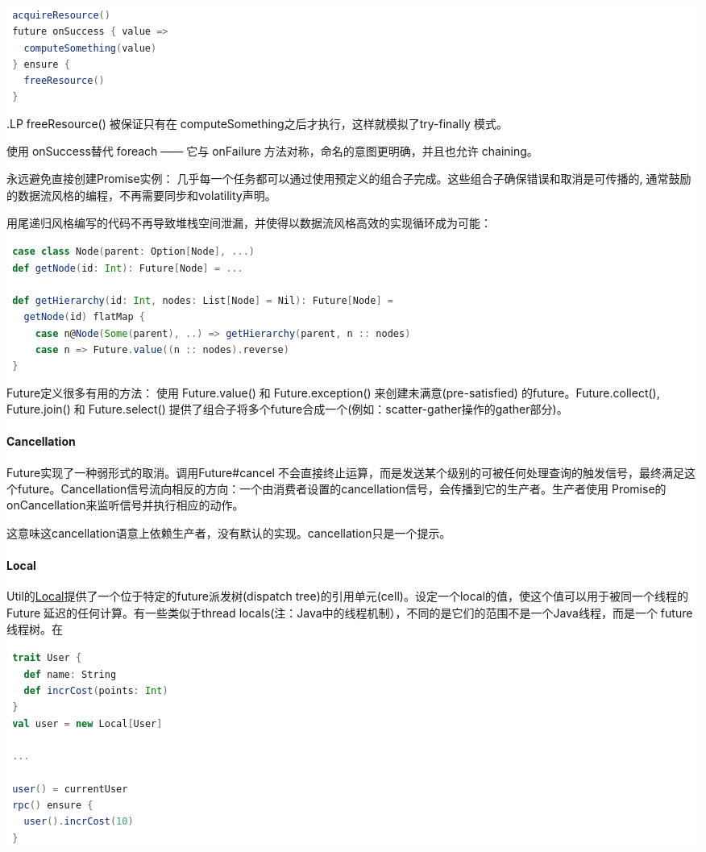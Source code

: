 ```scala
 acquireResource()
 future onSuccess { value =>
   computeSomething(value)
 } ensure {
   freeResource()
 }
```

.LP freeResource() 被保证只有在 computeSomething之后才执行，这样就模拟了try-finally 模式。

使用 onSuccess替代 foreach —— 它与 onFailure 方法对称，命名的意图更明确，并且也允许 chaining。

永远避免直接创建Promise实例： 几乎每一个任务都可以通过使用预定义的组合子完成。这些组合子确保错误和取消是可传播的, 通常鼓励的数据流风格的编程，不再需要同步和volatility声明。

用尾递归风格编写的代码不再导致堆栈空间泄漏，并使得以数据流风格高效的实现循环成为可能：

```scala
 case class Node(parent: Option[Node], ...)
 def getNode(id: Int): Future[Node] = ...

 def getHierarchy(id: Int, nodes: List[Node] = Nil): Future[Node] =
   getNode(id) flatMap {
     case n@Node(Some(parent), ..) => getHierarchy(parent, n :: nodes)
     case n => Future.value((n :: nodes).reverse)
 }
```

Future定义很多有用的方法： 使用 Future.value() 和 Future.exception() 来创建未满意(pre-satisfied) 的future。Future.collect(), Future.join()  和 Future.select() 提供了组合子将多个future合成一个(例如：scatter-gather操作的gather部分)。

#### Cancellation

Future实现了一种弱形式的取消。调用Future#cancel 不会直接终止运算，而是发送某个级别的可被任何处理查询的触发信号，最终满足这个future。Cancellation信号流向相反的方向：一个由消费者设置的cancellation信号，会传播到它的生产者。生产者使用 Promise的onCancellation来监听信号并执行相应的动作。

  这意味这cancellation语意上依赖生产者，没有默认的实现。cancellation只是一个提示。

#### Local

Util的[Local](https://github.com/twitter/util/blob/master/util-core/src/main/scala/com/twitter/util/Local.scala#L40)提供了一个位于特定的future派发树(dispatch tree)的引用单元(cell)。设定一个local的值，使这个值可以用于被同一个线程的Future 延迟的任何计算。有一些类似于thread locals(注：Java中的线程机制），不同的是它们的范围不是一个Java线程，而是一个 future 线程树。在

```scala
 trait User {
   def name: String
   def incrCost(points: Int)
 }
 val user = new Local[User]

 ...

 user() = currentUser
 rpc() ensure {
   user().incrCost(10)
 }
```


[Scala]: http://www.scala-lang.org/
[Finagle]: http://github.com/twitter/finagle
[Util]: http://github.com/twitter/util